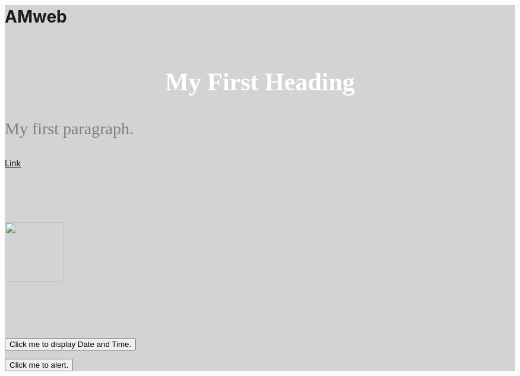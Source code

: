 # AMweb
<!DOCTYPE html>
<html>

<body style="background-color:lightgrey;">

<h1 style="color:white; font-family:verdana; font-size:300%; text-align:center;">My First Heading</h1>

<p style="color:grey; font-family:verdana; font-size:200%; text-align:left;">My first paragraph.</p>

<a href="http://www.rediff.com"> Link </a> 

<br> <br> <br>

<img src="./pune.jpg" width="100" height="100">

<br> <br> <br>

<button type="button"
onclick="document.getElementById('demo').innerHTML = Date()">
Click me to display Date and Time.</button>

<p id="demo"></p>

<button type="button"
onclick="window.alert(<p> test </p>)">
Click me to alert.</button>

</body>
</html>
